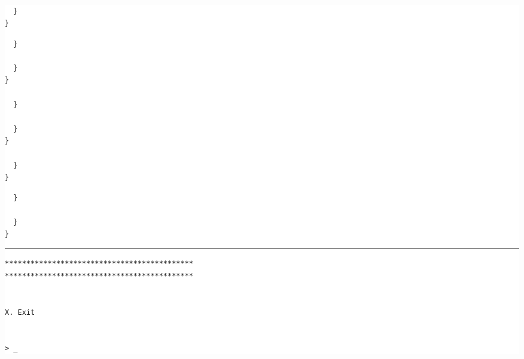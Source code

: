 ```
  }
}
```




```js
  }

  }
}

  }

  }
}

  }
}
```






```js
  }

  }
}
```





```js
```










________________________________________________________________________________












```
********************************************
********************************************


X. Exit


> _
```
